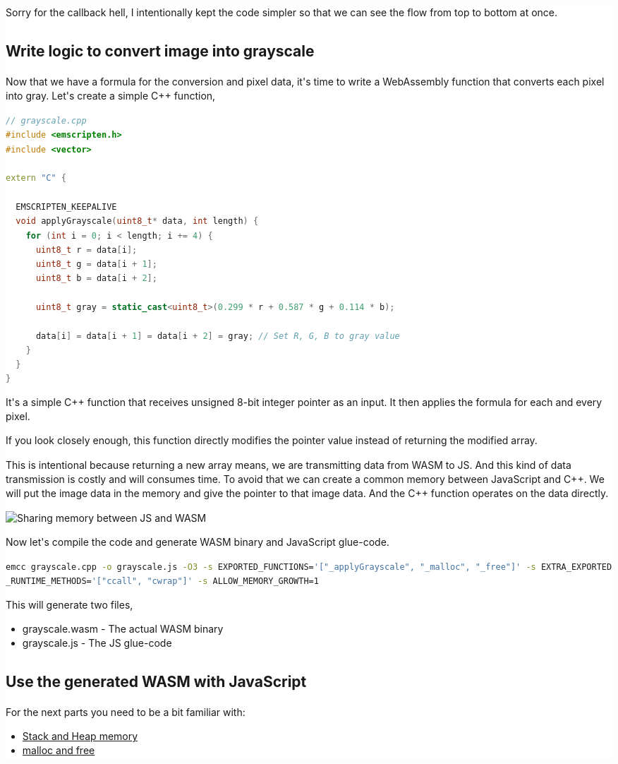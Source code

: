 Sorry for the callback hell, I intentionally kept the code simpler so that we can see the flow from top to bottom at once.


## Write logic to convert image into grayscale
Now that we have a formula for the conversion and pixel data, it's time to write a WebAssembly function that converts each pixel into gray. Let's create a simple C++ function,

```cpp
// grayscale.cpp
#include <emscripten.h>
#include <vector>

extern "C" {

  EMSCRIPTEN_KEEPALIVE
  void applyGrayscale(uint8_t* data, int length) {
    for (int i = 0; i < length; i += 4) {
      uint8_t r = data[i];
      uint8_t g = data[i + 1];
      uint8_t b = data[i + 2];

      uint8_t gray = static_cast<uint8_t>(0.299 * r + 0.587 * g + 0.114 * b);

      data[i] = data[i + 1] = data[i + 2] = gray; // Set R, G, B to gray value
    }
  }
}
```

It's a simple C++ function that receives unsigned 8-bit integer pointer as an input. It then applies the formula for each and every pixel.

If you look closely enough, this function directly modifies the pointer value instead of returning the modified array.

This is intentional because returning a new array means, we are transmitting data from WASM to JS. And this kind of data transmission is costly and will consumes time. To avoid that we can create a common memory between JavaScript and C++. We will put the image data in the memory and give the pointer to that image data. And the C++ function operates on the data directly.

![Sharing memory between JS and WASM](https://firebasestorage.googleapis.com/v0/b/djhemath-site.firebasestorage.app/o/blogs%2Fwebassembly%2Fsharing-memory-between-wasm-and-js.png?alt=media&token=6be48f4b-389c-42bd-96c2-abcceb987a0c)

Now let's compile the code and generate WASM binary and JavaScript glue-code.

```bash
emcc grayscale.cpp -o grayscale.js -O3 -s EXPORTED_FUNCTIONS='["_applyGrayscale", "_malloc", "_free"]' -s EXTRA_EXPORTED_RUNTIME_METHODS='["ccall", "cwrap"]' -s ALLOW_MEMORY_GROWTH=1
```

This will generate two files,
- grayscale.wasm - The actual WASM binary
- grayscale.js - The JS glue-code

## Use the generated WASM with JavaScript
For the next parts you need to be a bit familiar with:
- [Stack and Heap memory](https://www.gribblelab.org/CBootCamp/7_Memory_Stack_vs_Heap.html)
- [malloc and free](https://courses.grainger.illinois.edu/cs225/fa2023/resources/stack-heap)
